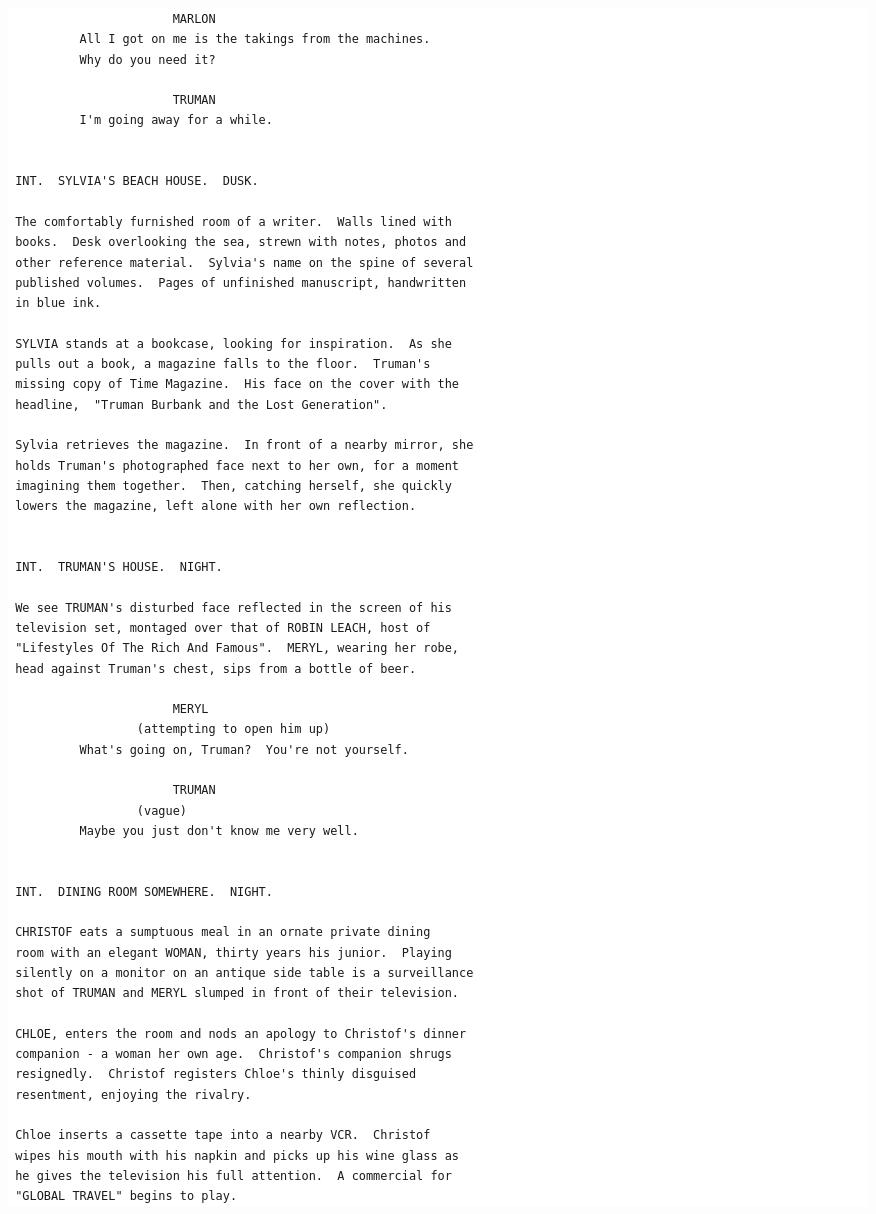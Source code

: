                            MARLON
              All I got on me is the takings from the machines.
              Why do you need it?

                           TRUMAN
              I'm going away for a while.


     INT.  SYLVIA'S BEACH HOUSE.  DUSK.

     The comfortably furnished room of a writer.  Walls lined with
     books.  Desk overlooking the sea, strewn with notes, photos and
     other reference material.  Sylvia's name on the spine of several
     published volumes.  Pages of unfinished manuscript, handwritten
     in blue ink.

     SYLVIA stands at a bookcase, looking for inspiration.  As she
     pulls out a book, a magazine falls to the floor.  Truman's
     missing copy of Time Magazine.  His face on the cover with the
     headline,  "Truman Burbank and the Lost Generation".

     Sylvia retrieves the magazine.  In front of a nearby mirror, she
     holds Truman's photographed face next to her own, for a moment
     imagining them together.  Then, catching herself, she quickly
     lowers the magazine, left alone with her own reflection.


     INT.  TRUMAN'S HOUSE.  NIGHT.

     We see TRUMAN's disturbed face reflected in the screen of his
     television set, montaged over that of ROBIN LEACH, host of
     "Lifestyles Of The Rich And Famous".  MERYL, wearing her robe,
     head against Truman's chest, sips from a bottle of beer.

                           MERYL
                      (attempting to open him up)
              What's going on, Truman?  You're not yourself.

                           TRUMAN
                      (vague)
              Maybe you just don't know me very well.


     INT.  DINING ROOM SOMEWHERE.  NIGHT.

     CHRISTOF eats a sumptuous meal in an ornate private dining
     room with an elegant WOMAN, thirty years his junior.  Playing
     silently on a monitor on an antique side table is a surveillance
     shot of TRUMAN and MERYL slumped in front of their television.

     CHLOE, enters the room and nods an apology to Christof's dinner
     companion - a woman her own age.  Christof's companion shrugs
     resignedly.  Christof registers Chloe's thinly disguised
     resentment, enjoying the rivalry.

     Chloe inserts a cassette tape into a nearby VCR.  Christof
     wipes his mouth with his napkin and picks up his wine glass as
     he gives the television his full attention.  A commercial for
     "GLOBAL TRAVEL" begins to play.
